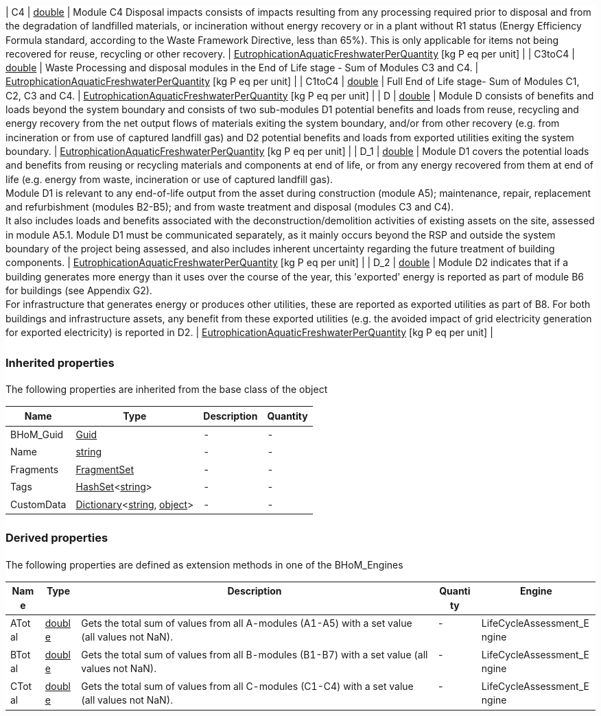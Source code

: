 | C4 | [double](https://learn.microsoft.com/en-us/dotnet/api/System.Double?view=netstandard-2.0) | Module C4 Disposal impacts consists of impacts resulting from any processing required prior to disposal and from the degradation of landfilled materials, or incineration without energy recovery or in a plant without R1 status (Energy Efficiency Formula standard, according to the Waste Framework Directive, less than 65%). This is only applicable for items not being recovered for reuse, recycling or other recovery. | [EutrophicationAquaticFreshwaterPerQuantity](/api/oM/Dimensional/Quantities/Attributes/EutrophicationAquaticFreshwaterPerQuantity) [kg P eq per unit] |
| C3toC4 | [double](https://learn.microsoft.com/en-us/dotnet/api/System.Double?view=netstandard-2.0) | Waste Processing and disposal modules in the End of Life stage - Sum of Modules C3 and C4. | [EutrophicationAquaticFreshwaterPerQuantity](/api/oM/Dimensional/Quantities/Attributes/EutrophicationAquaticFreshwaterPerQuantity) [kg P eq per unit] |
| C1toC4 | [double](https://learn.microsoft.com/en-us/dotnet/api/System.Double?view=netstandard-2.0) | Full End of Life stage- Sum of Modules C1, C2, C3 and C4. | [EutrophicationAquaticFreshwaterPerQuantity](/api/oM/Dimensional/Quantities/Attributes/EutrophicationAquaticFreshwaterPerQuantity) [kg P eq per unit] |
| D | [double](https://learn.microsoft.com/en-us/dotnet/api/System.Double?view=netstandard-2.0) | Module D consists of benefits and loads beyond the system boundary and consists of two sub-modules D1 potential benefits and loads from reuse, recycling and energy recovery from the net output flows of materials exiting the system boundary, and/or from other recovery (e.g. from incineration or from use of captured landfill gas) and D2 potential benefits and loads from exported utilities exiting the system boundary. | [EutrophicationAquaticFreshwaterPerQuantity](/api/oM/Dimensional/Quantities/Attributes/EutrophicationAquaticFreshwaterPerQuantity) [kg P eq per unit] |
| D_1 | [double](https://learn.microsoft.com/en-us/dotnet/api/System.Double?view=netstandard-2.0) | Module D1 covers the potential loads and benefits from reusing or recycling materials and components at end of life, or from any energy recovered from them at end of life (e.g. energy from waste, incineration or use of captured landfill gas).<br>Module D1 is relevant to any end-of-life output from the asset during construction (module A5); maintenance, repair, replacement and refurbishment (modules B2-B5); and from waste treatment and disposal (modules C3 and C4).<br>It also includes loads and benefits associated with the deconstruction/demolition activities of existing assets on the site, assessed in module A5.1. Module D1 must be communicated separately, as it mainly occurs beyond the RSP and outside the system boundary of the project being assessed, and also includes inherent uncertainty regarding the future treatment of building components. | [EutrophicationAquaticFreshwaterPerQuantity](/api/oM/Dimensional/Quantities/Attributes/EutrophicationAquaticFreshwaterPerQuantity) [kg P eq per unit] |
| D_2 | [double](https://learn.microsoft.com/en-us/dotnet/api/System.Double?view=netstandard-2.0) | Module D2 indicates that if a building generates more energy than it uses over the course of the year, this 'exported' energy is reported as part of module B6 for buildings (see Appendix G2).<br>For infrastructure that generates energy or produces other utilities, these are reported as exported utilities as part of B8. For both buildings and infrastructure assets, any benefit from these exported utilities (e.g. the avoided impact of grid electricity generation for exported electricity) is reported in D2. | [EutrophicationAquaticFreshwaterPerQuantity](/api/oM/Dimensional/Quantities/Attributes/EutrophicationAquaticFreshwaterPerQuantity) [kg P eq per unit] |


### Inherited properties
The following properties are inherited from the base class of the object

| Name             | Type             | Description      | Quantity         |
|------------------|------------------|------------------|------------------|
| BHoM_Guid | [Guid](https://learn.microsoft.com/en-us/dotnet/api/System.Guid?view=netstandard-2.0) | - | - |
| Name | [string](https://learn.microsoft.com/en-us/dotnet/api/System.String?view=netstandard-2.0) | - | - |
| Fragments | [FragmentSet](/api/oM/Framework/Base/FragmentSet) | - | - |
| Tags | [HashSet](https://learn.microsoft.com/en-us/dotnet/api/System.Collections.Generic.HashSet-1?view=netstandard-2.0)&lt;[string](https://learn.microsoft.com/en-us/dotnet/api/System.String?view=netstandard-2.0)&gt; | - | - |
| CustomData | [Dictionary](https://learn.microsoft.com/en-us/dotnet/api/System.Collections.Generic.Dictionary-2?view=netstandard-2.0)&lt;[string](https://learn.microsoft.com/en-us/dotnet/api/System.String?view=netstandard-2.0), [object](https://learn.microsoft.com/en-us/dotnet/api/System.Object?view=netstandard-2.0)&gt; | - | - |


### Derived properties

The following properties are defined as extension methods in one of the BHoM_Engines

| Name             | Type             | Description      | Quantity         | Engine           |
|------------------|------------------|------------------|------------------|------------------|
| ATotal | [double](https://learn.microsoft.com/en-us/dotnet/api/System.Double?view=netstandard-2.0) | Gets the total sum of values from all A-modules (A1-A5) with a set value (all values not NaN). | - | LifeCycleAssessment_Engine |
| BTotal | [double](https://learn.microsoft.com/en-us/dotnet/api/System.Double?view=netstandard-2.0) | Gets the total sum of values from all B-modules (B1-B7) with a set value (all values not NaN). | - | LifeCycleAssessment_Engine |
| CTotal | [double](https://learn.microsoft.com/en-us/dotnet/api/System.Double?view=netstandard-2.0) | Gets the total sum of values from all C-modules (C1-C4) with a set value (all values not NaN). | - | LifeCycleAssessment_Engine |